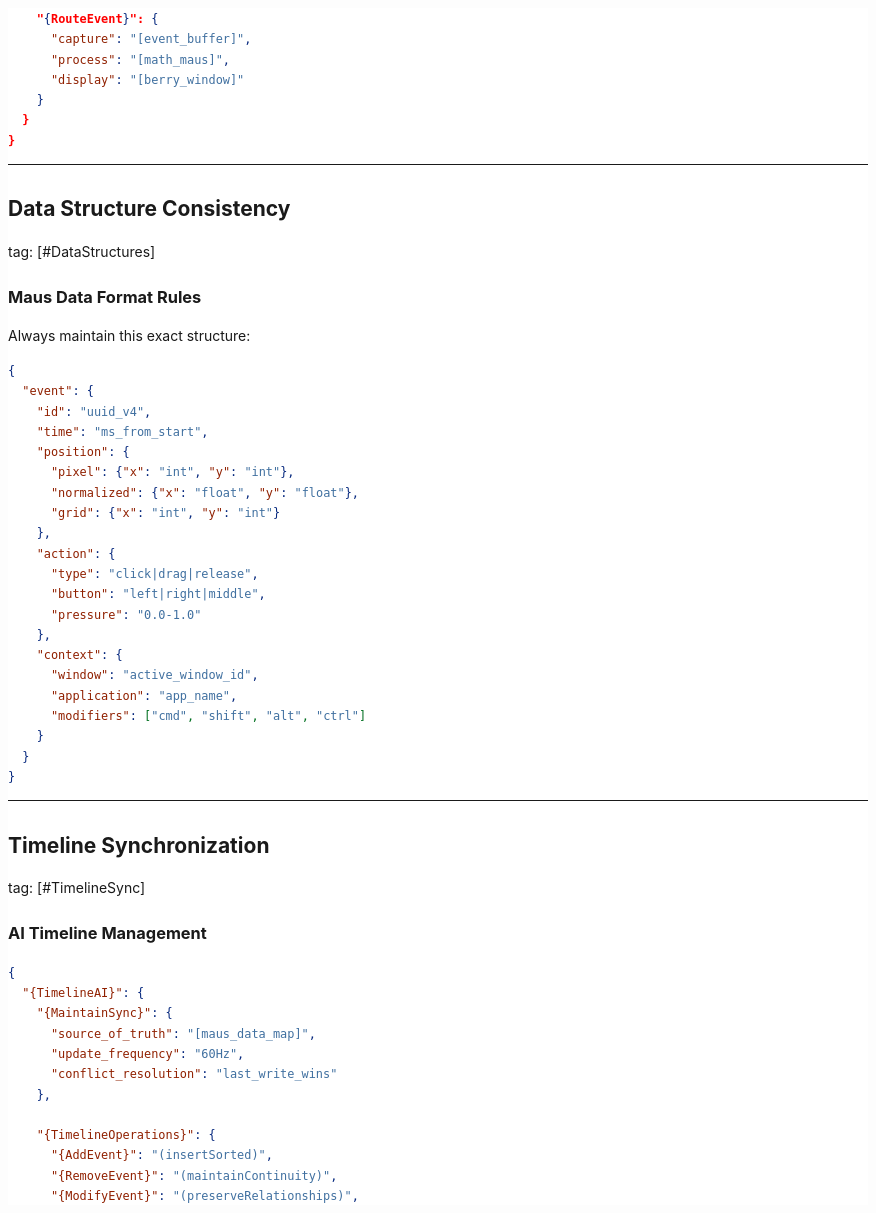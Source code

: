 ```json
    "{RouteEvent}": {
      "capture": "[event_buffer]",
      "process": "[math_maus]",
      "display": "[berry_window]"
    }
  }
}
```

---

## Data Structure Consistency

tag: [#DataStructures]

### Maus Data Format Rules

Always maintain this exact structure:

```json
{
  "event": {
    "id": "uuid_v4",
    "time": "ms_from_start",
    "position": {
      "pixel": {"x": "int", "y": "int"},
      "normalized": {"x": "float", "y": "float"},
      "grid": {"x": "int", "y": "int"}
    },
    "action": {
      "type": "click|drag|release",
      "button": "left|right|middle",
      "pressure": "0.0-1.0"
    },
    "context": {
      "window": "active_window_id",
      "application": "app_name",
      "modifiers": ["cmd", "shift", "alt", "ctrl"]
    }
  }
}
```

---

## Timeline Synchronization

tag: [#TimelineSync]

### AI Timeline Management

```json
{
  "{TimelineAI}": {
    "{MaintainSync}": {
      "source_of_truth": "[maus_data_map]",
      "update_frequency": "60Hz",
      "conflict_resolution": "last_write_wins"
    },
    
    "{TimelineOperations}": {
      "{AddEvent}": "(insertSorted)",
      "{RemoveEvent}": "(maintainContinuity)",
      "{ModifyEvent}": "(preserveRelationships)",
```